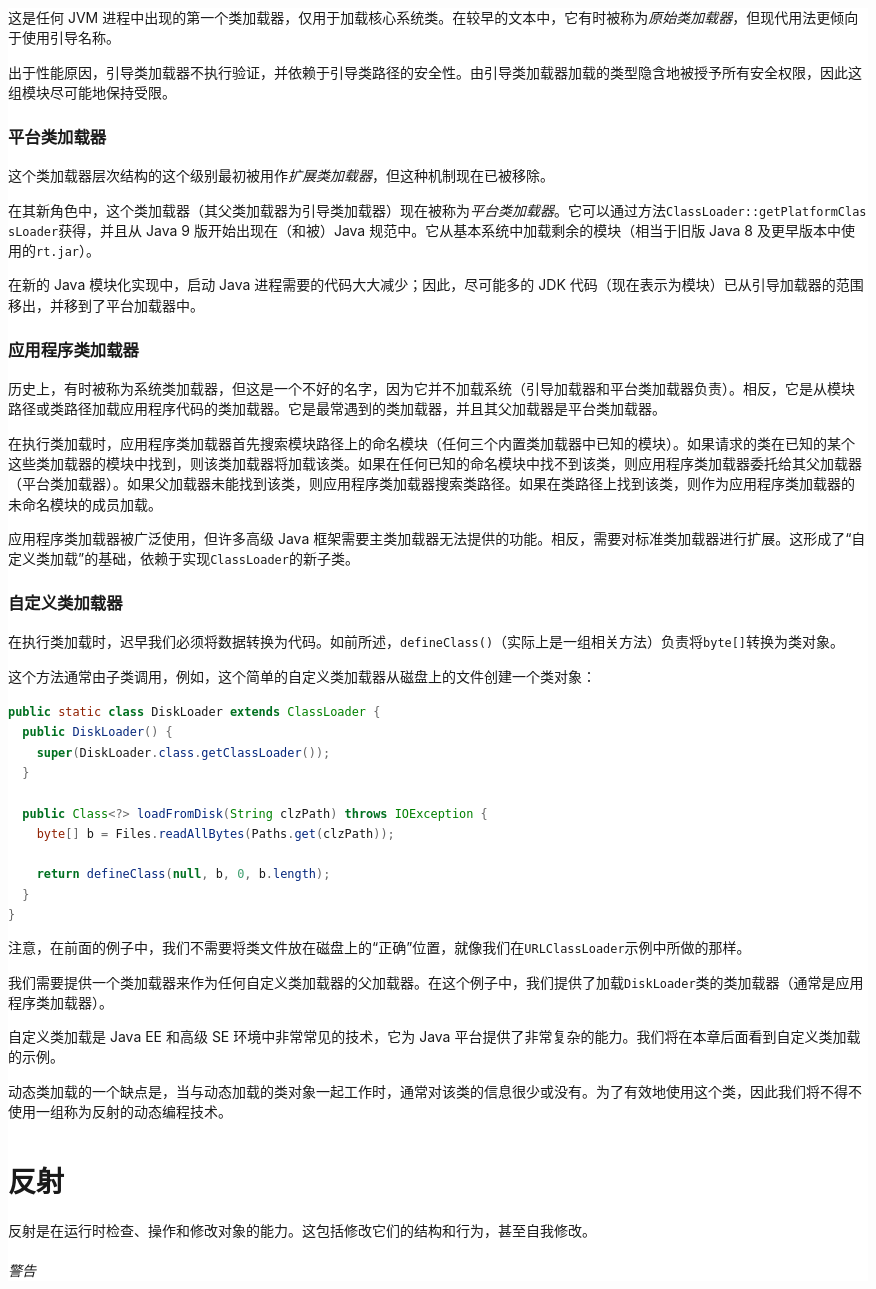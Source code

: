 这是任何 JVM 进程中出现的第一个类加载器，仅用于加载核心系统类。在较早的文本中，它有时被称为*原始类加载器*，但现代用法更倾向于使用引导名称。

出于性能原因，引导类加载器不执行验证，并依赖于引导类路径的安全性。由引导类加载器加载的类型隐含地被授予所有安全权限，因此这组模块尽可能地保持受限。

### 平台类加载器

这个类加载器层次结构的这个级别最初被用作*扩展类加载器*，但这种机制现在已被移除。

在其新角色中，这个类加载器（其父类加载器为引导类加载器）现在被称为*平台类加载器*。它可以通过方法`ClassLoader::getPlatformClassLoader`获得，并且从 Java 9 版开始出现在（和被）Java 规范中。它从基本系统中加载剩余的模块（相当于旧版 Java 8 及更早版本中使用的`rt.jar`）。

在新的 Java 模块化实现中，启动 Java 进程需要的代码大大减少；因此，尽可能多的 JDK 代码（现在表示为模块）已从引导加载器的范围移出，并移到了平台加载器中。

### 应用程序类加载器

历史上，有时被称为系统类加载器，但这是一个不好的名字，因为它并不加载系统（引导加载器和平台类加载器负责）。相反，它是从模块路径或类路径加载应用程序代码的类加载器。它是最常遇到的类加载器，并且其父加载器是平台类加载器。

在执行类加载时，应用程序类加载器首先搜索模块路径上的命名模块（任何三个内置类加载器中已知的模块）。如果请求的类在已知的某个这些类加载器的模块中找到，则该类加载器将加载该类。如果在任何已知的命名模块中找不到该类，则应用程序类加载器委托给其父加载器（平台类加载器）。如果父加载器未能找到该类，则应用程序类加载器搜索类路径。如果在类路径上找到该类，则作为应用程序类加载器的未命名模块的成员加载。

应用程序类加载器被广泛使用，但许多高级 Java 框架需要主类加载器无法提供的功能。相反，需要对标准类加载器进行扩展。这形成了“自定义类加载”的基础，依赖于实现`ClassLoader`的新子类。

### 自定义类加载器

在执行类加载时，迟早我们必须将数据转换为代码。如前所述，`defineClass()`（实际上是一组相关方法）负责将`byte[]`转换为类对象。

这个方法通常由子类调用，例如，这个简单的自定义类加载器从磁盘上的文件创建一个类对象：

```java
public static class DiskLoader extends ClassLoader {
  public DiskLoader() {
    super(DiskLoader.class.getClassLoader());
  }

  public Class<?> loadFromDisk(String clzPath) throws IOException {
    byte[] b = Files.readAllBytes(Paths.get(clzPath));

    return defineClass(null, b, 0, b.length);
  }
}
```

注意，在前面的例子中，我们不需要将类文件放在磁盘上的“正确”位置，就像我们在`URLClassLoader`示例中所做的那样。

我们需要提供一个类加载器来作为任何自定义类加载器的父加载器。在这个例子中，我们提供了加载`DiskLoader`类的类加载器（通常是应用程序类加载器）。

自定义类加载是 Java EE 和高级 SE 环境中非常常见的技术，它为 Java 平台提供了非常复杂的能力。我们将在本章后面看到自定义类加载的示例。

动态类加载的一个缺点是，当与动态加载的类对象一起工作时，通常对该类的信息很少或没有。为了有效地使用这个类，因此我们将不得不使用一组称为反射的动态编程技术。

# 反射

反射是在运行时检查、操作和修改对象的能力。这包括修改它们的结构和行为，甚至自我修改。

###### 警告
